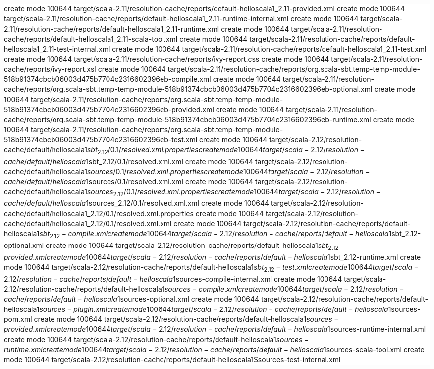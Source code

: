  create mode 100644 target/scala-2.11/resolution-cache/reports/default-helloscala1_2.11-provided.xml
 create mode 100644 target/scala-2.11/resolution-cache/reports/default-helloscala1_2.11-runtime-internal.xml
 create mode 100644 target/scala-2.11/resolution-cache/reports/default-helloscala1_2.11-runtime.xml
 create mode 100644 target/scala-2.11/resolution-cache/reports/default-helloscala1_2.11-scala-tool.xml
 create mode 100644 target/scala-2.11/resolution-cache/reports/default-helloscala1_2.11-test-internal.xml
 create mode 100644 target/scala-2.11/resolution-cache/reports/default-helloscala1_2.11-test.xml
 create mode 100644 target/scala-2.11/resolution-cache/reports/ivy-report.css
 create mode 100644 target/scala-2.11/resolution-cache/reports/ivy-report.xsl
 create mode 100644 target/scala-2.11/resolution-cache/reports/org.scala-sbt.temp-temp-module-518b91374cbcb06003d475b7704c2316602396eb-compile.xml
 create mode 100644 target/scala-2.11/resolution-cache/reports/org.scala-sbt.temp-temp-module-518b91374cbcb06003d475b7704c2316602396eb-optional.xml
 create mode 100644 target/scala-2.11/resolution-cache/reports/org.scala-sbt.temp-temp-module-518b91374cbcb06003d475b7704c2316602396eb-provided.xml
 create mode 100644 target/scala-2.11/resolution-cache/reports/org.scala-sbt.temp-temp-module-518b91374cbcb06003d475b7704c2316602396eb-runtime.xml
 create mode 100644 target/scala-2.11/resolution-cache/reports/org.scala-sbt.temp-temp-module-518b91374cbcb06003d475b7704c2316602396eb-test.xml
 create mode 100644 target/scala-2.12/resolution-cache/default/helloscala1$sbt_2.12/0.1/resolved.xml.properties
 create mode 100644 target/scala-2.12/resolution-cache/default/helloscala1$sbt_2.12/0.1/resolved.xml.xml
 create mode 100644 target/scala-2.12/resolution-cache/default/helloscala1$sources/0.1/resolved.xml.properties
 create mode 100644 target/scala-2.12/resolution-cache/default/helloscala1$sources/0.1/resolved.xml.xml
 create mode 100644 target/scala-2.12/resolution-cache/default/helloscala1$sources_2.12/0.1/resolved.xml.properties
 create mode 100644 target/scala-2.12/resolution-cache/default/helloscala1$sources_2.12/0.1/resolved.xml.xml
 create mode 100644 target/scala-2.12/resolution-cache/default/helloscala1_2.12/0.1/resolved.xml.properties
 create mode 100644 target/scala-2.12/resolution-cache/default/helloscala1_2.12/0.1/resolved.xml.xml
 create mode 100644 target/scala-2.12/resolution-cache/reports/default-helloscala1$sbt_2.12-compile.xml
 create mode 100644 target/scala-2.12/resolution-cache/reports/default-helloscala1$sbt_2.12-optional.xml
 create mode 100644 target/scala-2.12/resolution-cache/reports/default-helloscala1$sbt_2.12-provided.xml
 create mode 100644 target/scala-2.12/resolution-cache/reports/default-helloscala1$sbt_2.12-runtime.xml
 create mode 100644 target/scala-2.12/resolution-cache/reports/default-helloscala1$sbt_2.12-test.xml
 create mode 100644 target/scala-2.12/resolution-cache/reports/default-helloscala1$sources-compile-internal.xml
 create mode 100644 target/scala-2.12/resolution-cache/reports/default-helloscala1$sources-compile.xml
 create mode 100644 target/scala-2.12/resolution-cache/reports/default-helloscala1$sources-optional.xml
 create mode 100644 target/scala-2.12/resolution-cache/reports/default-helloscala1$sources-plugin.xml
 create mode 100644 target/scala-2.12/resolution-cache/reports/default-helloscala1$sources-pom.xml
 create mode 100644 target/scala-2.12/resolution-cache/reports/default-helloscala1$sources-provided.xml
 create mode 100644 target/scala-2.12/resolution-cache/reports/default-helloscala1$sources-runtime-internal.xml
 create mode 100644 target/scala-2.12/resolution-cache/reports/default-helloscala1$sources-runtime.xml
 create mode 100644 target/scala-2.12/resolution-cache/reports/default-helloscala1$sources-scala-tool.xml
 create mode 100644 target/scala-2.12/resolution-cache/reports/default-helloscala1$sources-test-internal.xml
